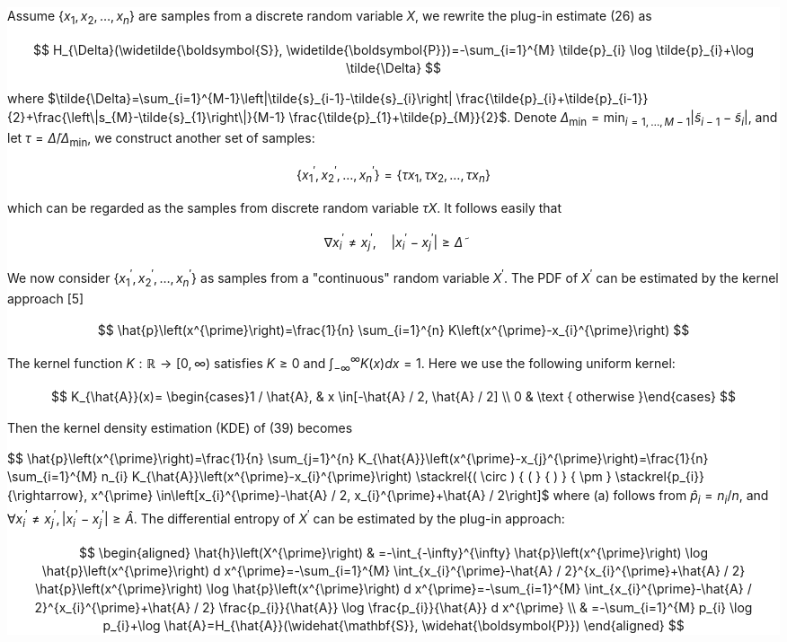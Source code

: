 Assume $\left\{x_{1}, x_{2}, \ldots, x_{n}\right\}$ are samples from a discrete random variable $X$, we rewrite the plug-in estimate (26) as

$$
H_{\Delta}(\widetilde{\boldsymbol{S}}, \widetilde{\boldsymbol{P}})=-\sum_{i=1}^{M} \tilde{p}_{i} \log \tilde{p}_{i}+\log \tilde{\Delta}
$$

where $\tilde{\Delta}=\sum_{i=1}^{M-1}\left|\tilde{s}_{i-1}-\tilde{s}_{i}\right| \frac{\tilde{p}_{i}+\tilde{p}_{i-1}}{2}+\frac{\left\|s_{M}-\tilde{s}_{1}\right\|}{M-1} \frac{\tilde{p}_{1}+\tilde{p}_{M}}{2}$.
Denote $\Delta_{\min }=\min _{i=1, \ldots, M-1}\left|\tilde{s}_{i-1}-\tilde{s}_{i}\right|$, and let $\tau=\tilde{\Delta} / \Delta_{\min }$, we construct another set of samples:

$$
\left\{x_{1}^{\prime}, x_{2}^{\prime}, \ldots, x_{n}^{\prime}\right\}=\left\{\tau x_{1}, \tau x_{2}, \ldots, \tau x_{n}\right\}
$$

which can be regarded as the samples from discrete random variable $\tau X$. It follows easily that

$$
\nabla x_{i}^{\prime} \neq x_{j}^{\prime}, \quad\left|x_{i}^{\prime}-x_{j}^{\prime}\right| \geqslant \tilde{\Delta}
$$

We now consider $\left\{x_{1}^{\prime}, x_{2}^{\prime}, \ldots, x_{n}^{\prime}\right\}$ as samples from a "continuous" random variable $X^{\prime}$. The PDF of $X^{\prime}$ can be estimated by the kernel approach [5]

$$
\hat{p}\left(x^{\prime}\right)=\frac{1}{n} \sum_{i=1}^{n} K\left(x^{\prime}-x_{i}^{\prime}\right)
$$

The kernel function $K: \mathbb{R} \rightarrow[0, \infty)$ satisfies $K \geqslant 0$ and $\int_{-\infty}^{\infty} K(x) d x=1$. Here we use the following uniform kernel:

$$
K_{\hat{A}}(x)= \begin{cases}1 / \hat{A}, & x \in[-\hat{A} / 2, \hat{A} / 2] \\ 0 & \text { otherwise }\end{cases}
$$

Then the kernel density estimation (KDE) of (39) becomes

$$
\hat{p}\left(x^{\prime}\right)=\frac{1}{n} \sum_{j=1}^{n} K_{\hat{A}}\left(x^{\prime}-x_{j}^{\prime}\right)=\frac{1}{n} \sum_{i=1}^{M} n_{i} K_{\hat{A}}\left(x^{\prime}-x_{i}^{\prime}\right) \stackrel{( \circ ) { ( } { ) } { \pm } \stackrel{p_{i}}{\rightarrow}, x^{\prime} \in\left[x_{i}^{\prime}-\hat{A} / 2, x_{i}^{\prime}+\hat{A} / 2\right]$
where (a) follows from $\hat{p}_{i}=n_{i} / n$, and $\forall x_{i}^{\prime} \neq x_{j}^{\prime},\left|x_{i}^{\prime}-x_{j}^{\prime}\right| \geqslant \hat{A}$. The differential entropy of $X^{\prime}$ can be estimated by the plug-in approach:

$$
\begin{aligned}
\hat{h}\left(X^{\prime}\right) & =-\int_{-\infty}^{\infty} \hat{p}\left(x^{\prime}\right) \log \hat{p}\left(x^{\prime}\right) d x^{\prime}=-\sum_{i=1}^{M} \int_{x_{i}^{\prime}-\hat{A} / 2}^{x_{i}^{\prime}+\hat{A} / 2} \hat{p}\left(x^{\prime}\right) \log \hat{p}\left(x^{\prime}\right) d x^{\prime}=-\sum_{i=1}^{M} \int_{x_{i}^{\prime}-\hat{A} / 2}^{x_{i}^{\prime}+\hat{A} / 2} \frac{p_{i}}{\hat{A}} \log \frac{p_{i}}{\hat{A}} d x^{\prime} \\
& =-\sum_{i=1}^{M} p_{i} \log p_{i}+\log \hat{A}=H_{\hat{A}}(\widehat{\mathbf{S}}, \widehat{\boldsymbol{P}})
\end{aligned}
$$


[^0]:    * Corresponding author.
[^0]:    ${ }^{2}$ For the case in which the underlying distribution of the error residual is continuous, we can still use the $\Delta$-entropy as the optimization criterion if we classify the errors into groups and obtain the quantized error data.
[^0]:    ${ }^{3}$ Strictly speaking, the differential entropy criterion is invalid in this example, because the observed error is a discrete random variable. However, in the simulation, we can still use the $m$-spacing estimator of differential entropy.
[^0]:    ${ }^{a}$ The truncation selection is a widely-used selection method in EDAs. In the truncation selection, individuals are sorted according to their objective function (or fitness function) values and only the best individuals are selected.
[^1]:    ${ }^{a}$ The coarse quantization frequently occurs in many practical systems. For example, in the wireless sensor networks (WSN), the cheap sensors might produce very roughly quantized measurements (less than 8 bit) due to energy consumption constraint or very limited data communication rate.